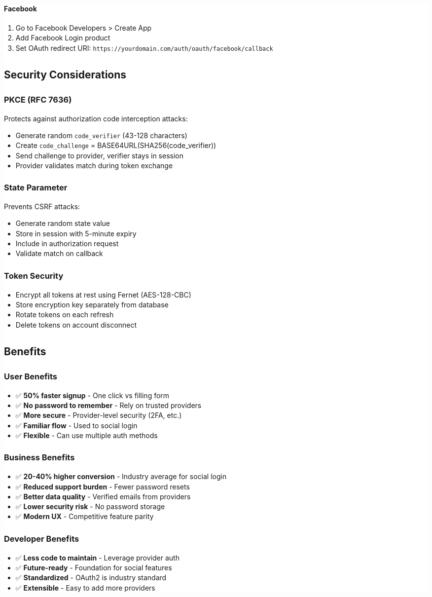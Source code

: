 #### Facebook
1. Go to Facebook Developers > Create App
2. Add Facebook Login product
3. Set OAuth redirect URI: `https://yourdomain.com/auth/oauth/facebook/callback`

## Security Considerations

### PKCE (RFC 7636)
Protects against authorization code interception attacks:
- Generate random `code_verifier` (43-128 characters)
- Create `code_challenge` = BASE64URL(SHA256(code_verifier))
- Send challenge to provider, verifier stays in session
- Provider validates match during token exchange

### State Parameter
Prevents CSRF attacks:
- Generate random state value
- Store in session with 5-minute expiry
- Include in authorization request
- Validate match on callback

### Token Security
- Encrypt all tokens at rest using Fernet (AES-128-CBC)
- Store encryption key separately from database
- Rotate tokens on each refresh
- Delete tokens on account disconnect

## Benefits

### User Benefits
- ✅ **50% faster signup** - One click vs filling form
- ✅ **No password to remember** - Rely on trusted providers
- ✅ **More secure** - Provider-level security (2FA, etc.)
- ✅ **Familiar flow** - Used to social login
- ✅ **Flexible** - Can use multiple auth methods

### Business Benefits
- ✅ **20-40% higher conversion** - Industry average for social login
- ✅ **Reduced support burden** - Fewer password resets
- ✅ **Better data quality** - Verified emails from providers
- ✅ **Lower security risk** - No password storage
- ✅ **Modern UX** - Competitive feature parity

### Developer Benefits
- ✅ **Less code to maintain** - Leverage provider auth
- ✅ **Future-ready** - Foundation for social features
- ✅ **Standardized** - OAuth2 is industry standard
- ✅ **Extensible** - Easy to add more providers
